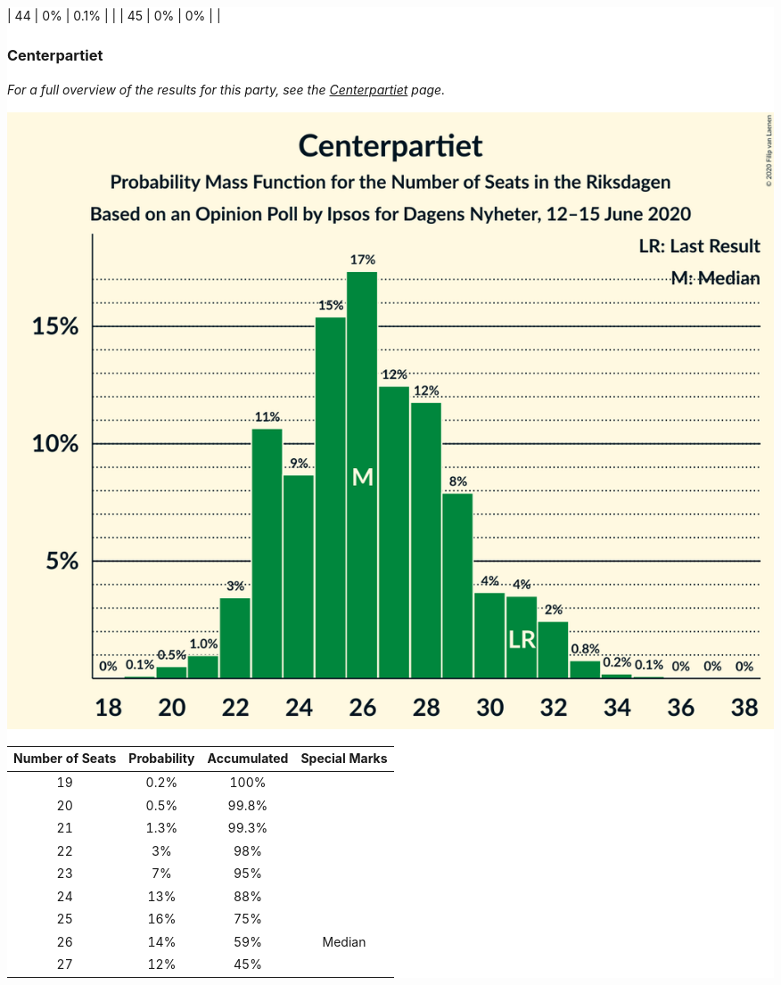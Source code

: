 | 44 | 0% | 0.1% |  |
| 45 | 0% | 0% |  |

### Centerpartiet

*For a full overview of the results for this party, see the [Centerpartiet](party-centerpartiet.html) page.*

![Graph with seats probability mass function not yet produced](2020-06-15-Ipsos-seats-pmf-centerpartiet.png "Seats Probability Mass Function")

| Number of Seats | Probability | Accumulated | Special Marks |
|:---------------:|:-----------:|:-----------:|:-------------:|
| 19 | 0.2% | 100% |  |
| 20 | 0.5% | 99.8% |  |
| 21 | 1.3% | 99.3% |  |
| 22 | 3% | 98% |  |
| 23 | 7% | 95% |  |
| 24 | 13% | 88% |  |
| 25 | 16% | 75% |  |
| 26 | 14% | 59% | Median |
| 27 | 12% | 45% |  |